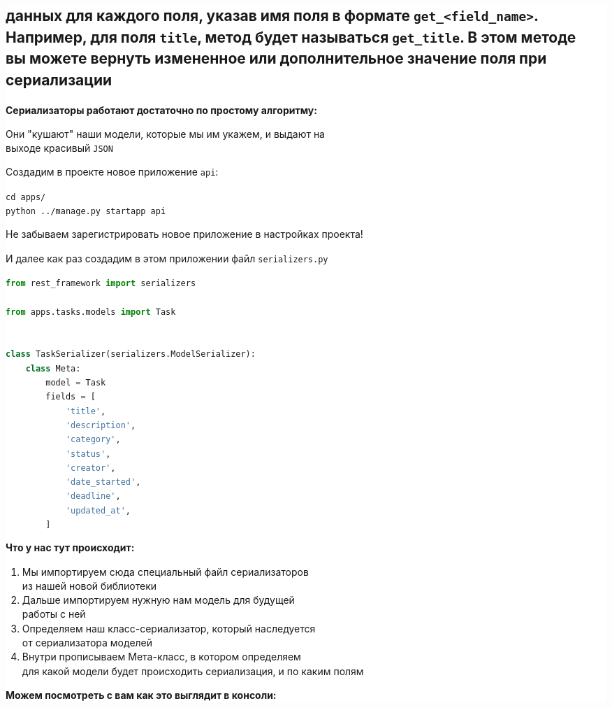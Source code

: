 данных для каждого поля, указав имя поля в формате `get_<field_name>`.                                                                               
Например, для поля `title`, метод будет называться `get_title`. В этом методе                                                                                 
вы можете вернуть измененное или дополнительное значение поля при                                                                               
сериализации                                                               
---


**Сериализаторы работают достаточно по простому алгоритму:**                                                               

Они "кушают" наши модели, которые мы им укажем, и выдают на                                                                
выходе красивый `JSON`                                                                               

Создадим в проекте новое приложение `api`:

```commandline
cd apps/
python ../manage.py startapp api
```

Не забываем зарегистрировать новое приложение в настройках проекта!            

И далее как раз создадим в этом приложении файл `serializers.py`

```python
from rest_framework import serializers

from apps.tasks.models import Task


class TaskSerializer(serializers.ModelSerializer):
    class Meta:
        model = Task
        fields = [
            'title',
            'description',
            'category',
            'status',
            'creator',
            'date_started',
            'deadline',
            'updated_at',
        ]

```

**Что у нас тут происходит:**                                                                  

1) Мы импортируем сюда специальный файл сериализаторов                                                                   
из нашей новой библиотеки                                                                              
2) Дальше импортируем нужную нам модель для будущей                                                                   
работы с ней                                                                                 
3) Определяем наш класс-сериализатор, который наследуется                                                                   
от сериализатора моделей                                                                            
4) Внутри прописываем Мета-класс, в котором определяем                                                                  
для какой модели будет происходить сериализация, и по каким полям                                                                  

**Можем посмотреть с вам как это выглядит в консоли:**                                                                           
